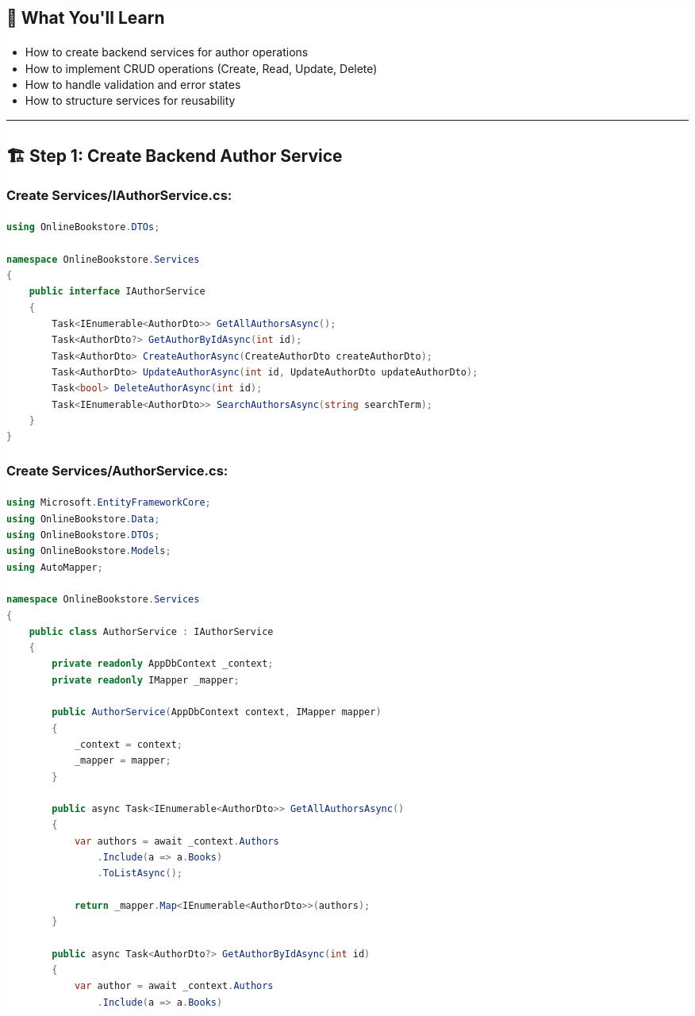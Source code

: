 ## 🎯 What You'll Learn

- How to create backend services for author operations
- How to implement CRUD operations (Create, Read, Update, Delete)
- How to handle validation and error states
- How to structure services for reusability

---

## 🏗️ Step 1: Create Backend Author Service

### **Create Services/IAuthorService.cs:**
```csharp
using OnlineBookstore.DTOs;

namespace OnlineBookstore.Services
{
    public interface IAuthorService
    {
        Task<IEnumerable<AuthorDto>> GetAllAuthorsAsync();
        Task<AuthorDto?> GetAuthorByIdAsync(int id);
        Task<AuthorDto> CreateAuthorAsync(CreateAuthorDto createAuthorDto);
        Task<AuthorDto> UpdateAuthorAsync(int id, UpdateAuthorDto updateAuthorDto);
        Task<bool> DeleteAuthorAsync(int id);
        Task<IEnumerable<AuthorDto>> SearchAuthorsAsync(string searchTerm);
    }
}
```

### **Create Services/AuthorService.cs:**
```csharp
using Microsoft.EntityFrameworkCore;
using OnlineBookstore.Data;
using OnlineBookstore.DTOs;
using OnlineBookstore.Models;
using AutoMapper;

namespace OnlineBookstore.Services
{
    public class AuthorService : IAuthorService
    {
        private readonly AppDbContext _context;
        private readonly IMapper _mapper;

        public AuthorService(AppDbContext context, IMapper mapper)
        {
            _context = context;
            _mapper = mapper;
        }

        public async Task<IEnumerable<AuthorDto>> GetAllAuthorsAsync()
        {
            var authors = await _context.Authors
                .Include(a => a.Books)
                .ToListAsync();

            return _mapper.Map<IEnumerable<AuthorDto>>(authors);
        }

        public async Task<AuthorDto?> GetAuthorByIdAsync(int id)
        {
            var author = await _context.Authors
                .Include(a => a.Books)
```